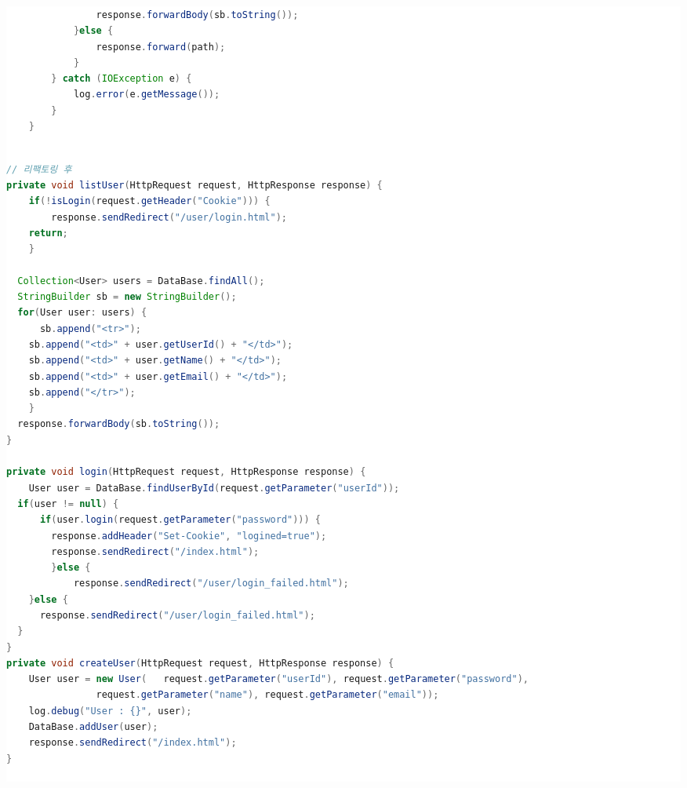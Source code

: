 ```java
            	response.forwardBody(sb.toString());
            }else {
            	response.forward(path);
            }
        } catch (IOException e) {
            log.error(e.getMessage());
        }
    }
```

```java

// 리팩토링 후
private void listUser(HttpRequest request, HttpResponse response) {
	if(!isLogin(request.getHeader("Cookie"))) {
		response.sendRedirect("/user/login.html");
    return;
	}
    	
  Collection<User> users = DataBase.findAll();
  StringBuilder sb = new StringBuilder();
  for(User user: users) {
	  sb.append("<tr>");
    sb.append("<td>" + user.getUserId() + "</td>");
    sb.append("<td>" + user.getName() + "</td>");
    sb.append("<td>" + user.getEmail() + "</td>");
    sb.append("</tr>");
	}
  response.forwardBody(sb.toString());
}

private void login(HttpRequest request, HttpResponse response) {
	User user = DataBase.findUserById(request.getParameter("userId"));
  if(user != null) {
	  if(user.login(request.getParameter("password"))) {
	    response.addHeader("Set-Cookie", "logined=true");
	    response.sendRedirect("/index.html");
		}else {
			response.sendRedirect("/user/login_failed.html");
	}else {
	  response.sendRedirect("/user/login_failed.html");
  }
}
private void createUser(HttpRequest request, HttpResponse response) {
	User user = new User(	request.getParameter("userId"), request.getParameter("password"), 
				request.getParameter("name"), request.getParameter("email"));
	log.debug("User : {}", user);
	DataBase.addUser(user);
	response.sendRedirect("/index.html");
}
  
```
